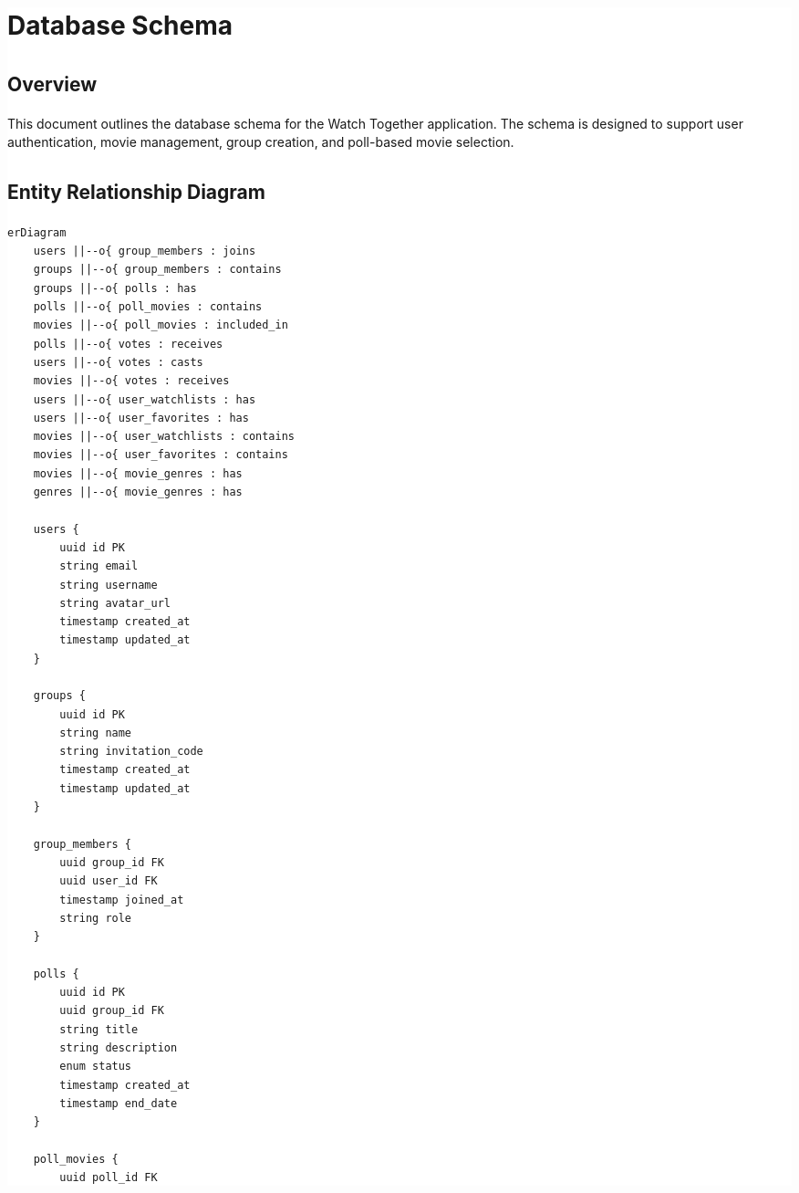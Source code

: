 # Database Schema

## Overview
This document outlines the database schema for the Watch Together application. The schema is designed to support user authentication, movie management, group creation, and poll-based movie selection.

## Entity Relationship Diagram

```mermaid
erDiagram
    users ||--o{ group_members : joins
    groups ||--o{ group_members : contains
    groups ||--o{ polls : has
    polls ||--o{ poll_movies : contains
    movies ||--o{ poll_movies : included_in
    polls ||--o{ votes : receives
    users ||--o{ votes : casts
    movies ||--o{ votes : receives
    users ||--o{ user_watchlists : has
    users ||--o{ user_favorites : has
    movies ||--o{ user_watchlists : contains
    movies ||--o{ user_favorites : contains
    movies ||--o{ movie_genres : has
    genres ||--o{ movie_genres : has

    users {
        uuid id PK
        string email
        string username
        string avatar_url
        timestamp created_at
        timestamp updated_at
    }

    groups {
        uuid id PK
        string name
        string invitation_code
        timestamp created_at
        timestamp updated_at
    }

    group_members {
        uuid group_id FK
        uuid user_id FK
        timestamp joined_at
        string role
    }

    polls {
        uuid id PK
        uuid group_id FK
        string title
        string description
        enum status
        timestamp created_at
        timestamp end_date
    }

    poll_movies {
        uuid poll_id FK
```
